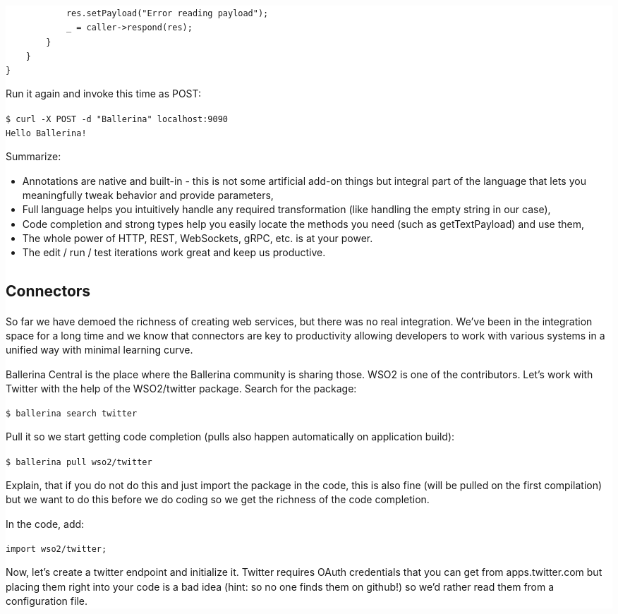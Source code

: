 ```ballerina
            res.setPayload("Error reading payload");
            _ = caller->respond(res);
        }
    }
}
```

Run it again and invoke this time as POST:

```
$ curl -X POST -d "Ballerina" localhost:9090
Hello Ballerina!
```

Summarize:

* Annotations are native and built-in - this is not some artificial add-on things but integral part of the language that lets you meaningfully tweak behavior and provide parameters,
* Full language helps you intuitively handle any required transformation (like handling the empty string in our case),
* Code completion and strong types help you easily locate the methods you need (such as getTextPayload) and use them,
* The whole power of HTTP, REST, WebSockets, gRPC, etc. is at your power.
* The edit / run / test iterations work great and keep us productive.

## Connectors

So far we have demoed the richness of creating web services, but there was no real integration. We’ve been in the integration space for a long time and we know that connectors are key to productivity allowing developers to work with various systems in a unified way with minimal learning curve.

Ballerina Central is the place where the Ballerina community is sharing those. WSO2 is one of the contributors. Let’s work with Twitter with the help of the WSO2/twitter package. Search for the package:

```
$ ballerina search twitter
```

Pull it so we start getting code completion (pulls also happen automatically on application build):

```
$ ballerina pull wso2/twitter
```

Explain, that if you do not do this and just import the package in the code, this is also fine (will be pulled on the first compilation) but we want to do this before we do coding so we get the richness of the code completion.

In the code, add:

```ballerina
import wso2/twitter;
```

Now, let’s create a twitter endpoint and initialize it. Twitter requires OAuth credentials that you can get from apps.twitter.com but placing them right into your code is a bad idea  (hint: so no one finds them on github!) so we’d rather read them from a configuration file. 
